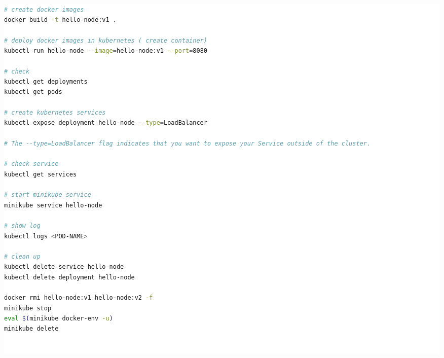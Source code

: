 ```bash
# create docker images
docker build -t hello-node:v1 .

# deploy docker images in kubernetes ( create container)
kubectl run hello-node --image=hello-node:v1 --port=8080

# check
kubectl get deployments
kubectl get pods

# create kubernetes services
kubectl expose deployment hello-node --type=LoadBalancer

# The --type=LoadBalancer flag indicates that you want to expose your Service outside of the cluster.

# check service
kubectl get services

# start minikube service
minikube service hello-node

# show log
kubectl logs <POD-NAME>

# clean up
kubectl delete service hello-node
kubectl delete deployment hello-node

docker rmi hello-node:v1 hello-node:v2 -f
minikube stop
eval $(minikube docker-env -u)
minikube delete




```